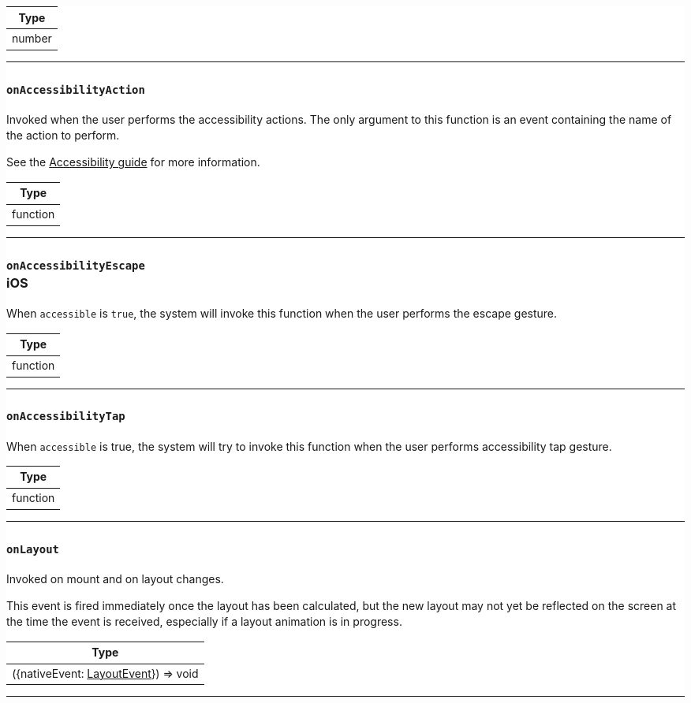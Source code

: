 | Type   |
| ------ |
| number |

---

### `onAccessibilityAction`

Invoked when the user performs the accessibility actions. The only argument to this function is an event containing the name of the action to perform.

See the [Accessibility guide](accessibility.md#accessibility-actions) for more information.

| Type     |
| -------- |
| function |

---

### `onAccessibilityEscape` <div class="label ios">iOS</div>

When `accessible` is `true`, the system will invoke this function when the user performs the escape gesture.

| Type     |
| -------- |
| function |

---

### `onAccessibilityTap`

When `accessible` is true, the system will try to invoke this function when the user performs accessibility tap gesture.

| Type     |
| -------- |
| function |

---

### `onLayout`

Invoked on mount and on layout changes.

This event is fired immediately once the layout has been calculated, but the new layout may not yet be reflected on the screen at the time the event is received, especially if a layout animation is in progress.

| Type                                                |
| --------------------------------------------------- |
| ({nativeEvent: [LayoutEvent](layoutevent)}) => void |

---